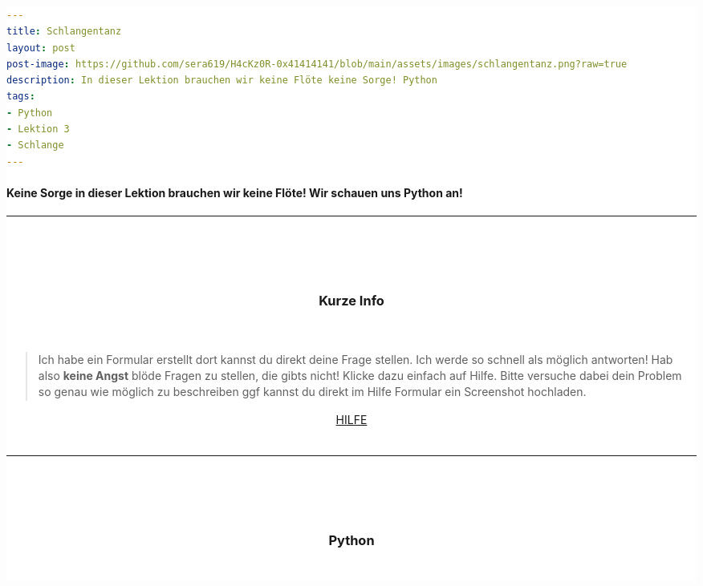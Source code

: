 ```yaml
---
title: Schlangentanz
layout: post
post-image: https://github.com/sera619/H4cKz0R-0x41414141/blob/main/assets/images/schlangentanz.png?raw=true
description: In dieser Lektion brauchen wir keine Flöte keine Sorge! Python
tags:
- Python
- Lektion 3
- Schlange
---
```



#### Keine Sorge in dieser Lektion brauchen wir keine Flöte! Wir schauen uns Python an! ####


<hr class="green-line">

<br>
<br>
<center>
<h1 id="green-text"><i class="fa-solid fa-info"></i></h1>
<h3 id="green-text">Kurze Info</h3>
</center>
<br>


>Ich habe ein Formular erstellt dort kannst du direkt deine Frage stellen.  Ich werde so schnell als möglich antworten! Hab also __keine Angst__ blöde Fragen zu stellen, die gibts nicht! Klicke dazu einfach auf Hilfe. Bitte versuche dabei dein Problem so genau wie möglich zu beschreiben ggf kannst du direkt im Hilfe Formular ein Screenshot hochladen.


<center>
<a id="contact-button" href="mailto:{{site.helpformular}}"
    class="button is-rounded is-uppercase has-text-weight-normal is-white is-outlined has-text-weight-semibold column is-two-fifths"
    target="_blank"><i class="fas fa-envelope"></i>HILFE
</a>
<br>

<br>


<hr class="green-line">
<br>
<br>
<h1 id="green-text"><i class="fa-brands fa-python"></i></h1>
<h3 id="green-text">Python</h3>
</center>
<br>


